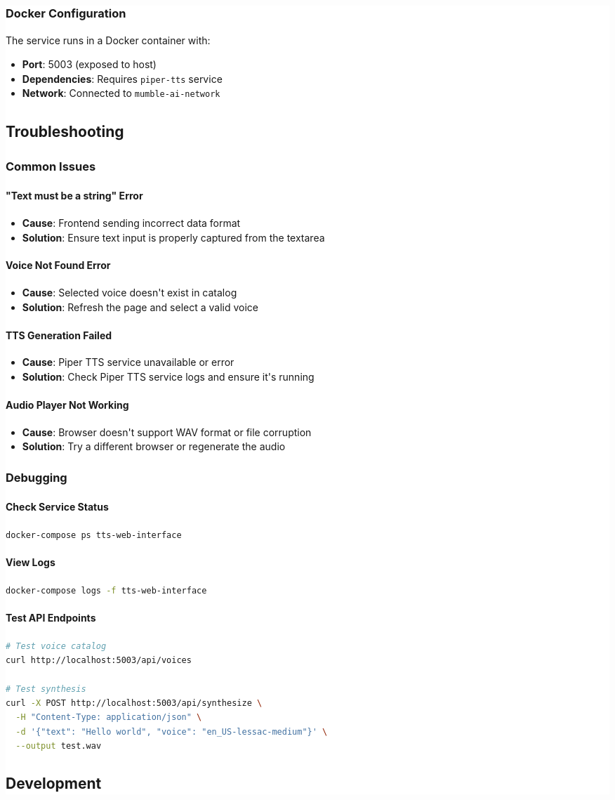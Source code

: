 ### Docker Configuration
The service runs in a Docker container with:
- **Port**: 5003 (exposed to host)
- **Dependencies**: Requires `piper-tts` service
- **Network**: Connected to `mumble-ai-network`

## Troubleshooting

### Common Issues

#### "Text must be a string" Error
- **Cause**: Frontend sending incorrect data format
- **Solution**: Ensure text input is properly captured from the textarea

#### Voice Not Found Error
- **Cause**: Selected voice doesn't exist in catalog
- **Solution**: Refresh the page and select a valid voice

#### TTS Generation Failed
- **Cause**: Piper TTS service unavailable or error
- **Solution**: Check Piper TTS service logs and ensure it's running

#### Audio Player Not Working
- **Cause**: Browser doesn't support WAV format or file corruption
- **Solution**: Try a different browser or regenerate the audio

### Debugging

#### Check Service Status
```bash
docker-compose ps tts-web-interface
```

#### View Logs
```bash
docker-compose logs -f tts-web-interface
```

#### Test API Endpoints
```bash
# Test voice catalog
curl http://localhost:5003/api/voices

# Test synthesis
curl -X POST http://localhost:5003/api/synthesize \
  -H "Content-Type: application/json" \
  -d '{"text": "Hello world", "voice": "en_US-lessac-medium"}' \
  --output test.wav
```

## Development
